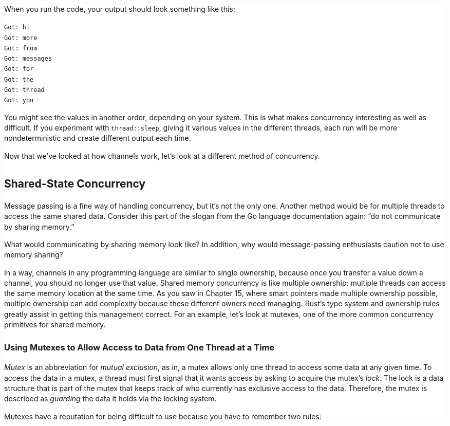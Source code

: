 When you run the code, your output should look something like this:

```
Got: hi
Got: more
Got: from
Got: messages
Got: for
Got: the
Got: thread
Got: you
```

You might see the values in another order, depending on your system. This is
what makes concurrency interesting as well as difficult. If you experiment with
`thread::sleep`, giving it various values in the different threads, each run
will be more nondeterministic and create different output each time.

Now that we’ve looked at how channels work, let’s look at a different method of
concurrency.

## Shared-State Concurrency

Message passing is a fine way of handling concurrency, but it’s not the only
one. Another method would be for multiple threads to access the same shared
data. Consider this part of the slogan from the Go language documentation
again: “do not communicate by sharing memory.”




What would communicating by sharing memory look like? In addition, why would
message-passing enthusiasts caution not to use memory sharing?

In a way, channels in any programming language are similar to single ownership,
because once you transfer a value down a channel, you should no longer use that
value. Shared memory concurrency is like multiple ownership: multiple threads
can access the same memory location at the same time. As you saw in Chapter 15,
where smart pointers made multiple ownership possible, multiple ownership can
add complexity because these different owners need managing. Rust’s type system
and ownership rules greatly assist in getting this management correct. For an
example, let’s look at mutexes, one of the more common concurrency primitives
for shared memory.

### Using Mutexes to Allow Access to Data from One Thread at a Time

*Mutex* is an abbreviation for *mutual exclusion*, as in, a mutex allows only
one thread to access some data at any given time. To access the data in a
mutex, a thread must first signal that it wants access by asking to acquire the
mutex’s *lock*. The lock is a data structure that is part of the mutex that
keeps track of who currently has exclusive access to the data. Therefore, the
mutex is described as *guarding* the data it holds via the locking system.

Mutexes have a reputation for being difficult to use because you have to
remember two rules:
